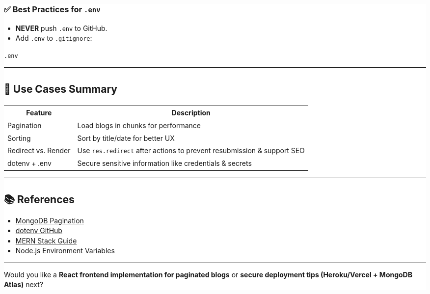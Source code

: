 ### ✅ Best Practices for `.env`

* **NEVER** push `.env` to GitHub.
* Add `.env` to `.gitignore`:

```
.env
```

---

## 🔁 Use Cases Summary

| Feature             | Description                                                            |
| ------------------- | ---------------------------------------------------------------------- |
| Pagination          | Load blogs in chunks for performance                                   |
| Sorting             | Sort by title/date for better UX                                       |
| Redirect vs. Render | Use `res.redirect` after actions to prevent resubmission & support SEO |
| dotenv + .env       | Secure sensitive information like credentials & secrets                |

---

## 📚 References

* [MongoDB Pagination](https://www.mongodb.com/docs/manual/tutorial/limit-results/)
* [dotenv GitHub](https://github.com/motdotla/dotenv)
* [MERN Stack Guide](https://www.mongodb.com/mern-stack)
* [Node.js Environment Variables](https://nodejs.dev/en/learn/environment-variables/)

---

Would you like a **React frontend implementation for paginated blogs** or **secure deployment tips (Heroku/Vercel + MongoDB Atlas)** next?
